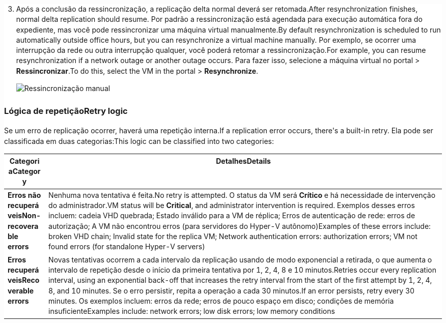 3. <span data-ttu-id="c6f29-170">Após a conclusão da ressincronização, a replicação delta normal deverá ser retomada.</span><span class="sxs-lookup"><span data-stu-id="c6f29-170">After resynchronization finishes, normal delta replication should resume.</span></span> <span data-ttu-id="c6f29-171">Por padrão a ressincronização está agendada para execução automática fora do expediente, mas você pode ressincronizar uma máquina virtual manualmente.</span><span class="sxs-lookup"><span data-stu-id="c6f29-171">By default resynchronization is scheduled to run automatically outside office hours, but you can resynchronize a virtual machine manually.</span></span> <span data-ttu-id="c6f29-172">Por exemplo, se ocorrer uma interrupção da rede ou outra interrupção qualquer, você poderá retomar a ressincronização.</span><span class="sxs-lookup"><span data-stu-id="c6f29-172">For example, you can resume resynchronization if a network outage or another outage occurs.</span></span> <span data-ttu-id="c6f29-173">Para fazer isso, selecione a máquina virtual no portal > **Ressincronizar**.</span><span class="sxs-lookup"><span data-stu-id="c6f29-173">To do this, select the VM in the portal > **Resynchronize**.</span></span>

    ![Ressincronização manual](media/vmm-to-azure-walkthrough-architecture/image4.png)


### <a name="retry-logic"></a><span data-ttu-id="c6f29-175">Lógica de repetição</span><span class="sxs-lookup"><span data-stu-id="c6f29-175">Retry logic</span></span>

<span data-ttu-id="c6f29-176">Se um erro de replicação ocorrer, haverá uma repetição interna.</span><span class="sxs-lookup"><span data-stu-id="c6f29-176">If a replication error occurs, there's a built-in retry.</span></span> <span data-ttu-id="c6f29-177">Ela pode ser classificada em duas categorias:</span><span class="sxs-lookup"><span data-stu-id="c6f29-177">This logic can be classified into two categories:</span></span>

<span data-ttu-id="c6f29-178">**Categoria**</span><span class="sxs-lookup"><span data-stu-id="c6f29-178">**Category**</span></span> | <span data-ttu-id="c6f29-179">**Detalhes**</span><span class="sxs-lookup"><span data-stu-id="c6f29-179">**Details**</span></span>
--- | ---
<span data-ttu-id="c6f29-180">**Erros não recuperáveis**</span><span class="sxs-lookup"><span data-stu-id="c6f29-180">**Non-recoverable errors**</span></span> | <span data-ttu-id="c6f29-181">Nenhuma nova tentativa é feita.</span><span class="sxs-lookup"><span data-stu-id="c6f29-181">No retry is attempted.</span></span> <span data-ttu-id="c6f29-182">O status da VM será **Crítico** e há necessidade de intervenção do administrador.</span><span class="sxs-lookup"><span data-stu-id="c6f29-182">VM status will be **Critical**, and administrator intervention is required.</span></span> <span data-ttu-id="c6f29-183">Exemplos desses erros incluem: cadeia VHD quebrada; Estado inválido para a VM de réplica; Erros de autenticação de rede: erros de autorização; A VM não encontrou erros (para servidores do Hyper-V autônomo)</span><span class="sxs-lookup"><span data-stu-id="c6f29-183">Examples of these errors include: broken VHD chain; Invalid state for the replica VM; Network authentication errors: authorization errors; VM not found errors (for standalone Hyper-V servers)</span></span>
<span data-ttu-id="c6f29-184">**Erros recuperáveis**</span><span class="sxs-lookup"><span data-stu-id="c6f29-184">**Recoverable errors**</span></span> | <span data-ttu-id="c6f29-185">Novas tentativas ocorrem a cada intervalo da replicação usando de modo exponencial a retirada, o que aumenta o intervalo de repetição desde o início da primeira tentativa por 1, 2, 4, 8 e 10 minutos.</span><span class="sxs-lookup"><span data-stu-id="c6f29-185">Retries occur every replication interval, using an exponential back-off that increases the retry interval from the start of the first attempt by 1, 2, 4, 8, and 10 minutes.</span></span> <span data-ttu-id="c6f29-186">Se o erro persistir, repita a operação a cada 30 minutos.</span><span class="sxs-lookup"><span data-stu-id="c6f29-186">If an error persists, retry every 30 minutes.</span></span> <span data-ttu-id="c6f29-187">Os exemplos incluem: erros da rede; erros de pouco espaço em disco; condições de memória insuficiente</span><span class="sxs-lookup"><span data-stu-id="c6f29-187">Examples include: network errors; low disk  errors; low memory conditions</span></span> |

